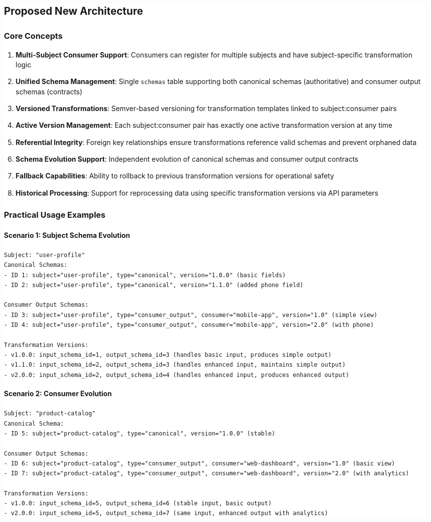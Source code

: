 ## Proposed New Architecture

### Core Concepts

1. **Multi-Subject Consumer Support**: Consumers can register for multiple subjects and have subject-specific transformation logic

2. **Unified Schema Management**: Single `schemas` table supporting both canonical schemas (authoritative) and consumer output schemas (contracts)

3. **Versioned Transformations**: Semver-based versioning for transformation templates linked to subject:consumer pairs

4. **Active Version Management**: Each subject:consumer pair has exactly one active transformation version at any time

5. **Referential Integrity**: Foreign key relationships ensure transformations reference valid schemas and prevent orphaned data

6. **Schema Evolution Support**: Independent evolution of canonical schemas and consumer output contracts

7. **Fallback Capabilities**: Ability to rollback to previous transformation versions for operational safety

8. **Historical Processing**: Support for reprocessing data using specific transformation versions via API parameters



### Practical Usage Examples

#### Scenario 1: Subject Schema Evolution
```
Subject: "user-profile"
Canonical Schemas:
- ID 1: subject="user-profile", type="canonical", version="1.0.0" (basic fields)
- ID 2: subject="user-profile", type="canonical", version="1.1.0" (added phone field)

Consumer Output Schemas:
- ID 3: subject="user-profile", type="consumer_output", consumer="mobile-app", version="1.0" (simple view)
- ID 4: subject="user-profile", type="consumer_output", consumer="mobile-app", version="2.0" (with phone)

Transformation Versions:
- v1.0.0: input_schema_id=1, output_schema_id=3 (handles basic input, produces simple output)
- v1.1.0: input_schema_id=2, output_schema_id=3 (handles enhanced input, maintains simple output)
- v2.0.0: input_schema_id=2, output_schema_id=4 (handles enhanced input, produces enhanced output)
```

#### Scenario 2: Consumer Evolution
```
Subject: "product-catalog"
Canonical Schema:
- ID 5: subject="product-catalog", type="canonical", version="1.0.0" (stable)

Consumer Output Schemas:
- ID 6: subject="product-catalog", type="consumer_output", consumer="web-dashboard", version="1.0" (basic view)
- ID 7: subject="product-catalog", type="consumer_output", consumer="web-dashboard", version="2.0" (with analytics)

Transformation Versions:
- v1.0.0: input_schema_id=5, output_schema_id=6 (stable input, basic output)
- v2.0.0: input_schema_id=5, output_schema_id=7 (same input, enhanced output with analytics)
```
